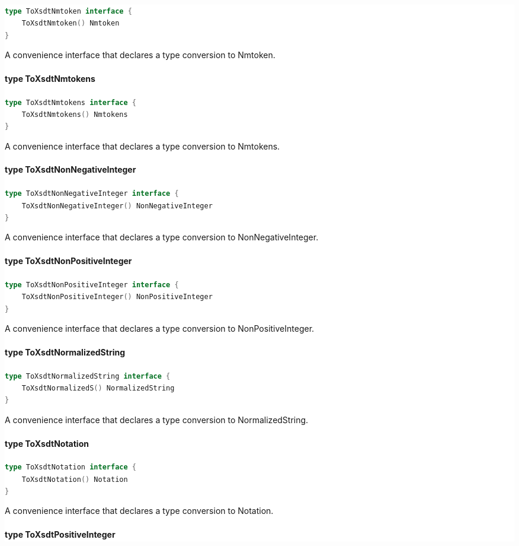 ```go
type ToXsdtNmtoken interface {
	ToXsdtNmtoken() Nmtoken
}
```

A convenience interface that declares a type conversion to Nmtoken.

#### type ToXsdtNmtokens

```go
type ToXsdtNmtokens interface {
	ToXsdtNmtokens() Nmtokens
}
```

A convenience interface that declares a type conversion to Nmtokens.

#### type ToXsdtNonNegativeInteger

```go
type ToXsdtNonNegativeInteger interface {
	ToXsdtNonNegativeInteger() NonNegativeInteger
}
```

A convenience interface that declares a type conversion to NonNegativeInteger.

#### type ToXsdtNonPositiveInteger

```go
type ToXsdtNonPositiveInteger interface {
	ToXsdtNonPositiveInteger() NonPositiveInteger
}
```

A convenience interface that declares a type conversion to NonPositiveInteger.

#### type ToXsdtNormalizedString

```go
type ToXsdtNormalizedString interface {
	ToXsdtNormalizedS() NormalizedString
}
```

A convenience interface that declares a type conversion to NormalizedString.

#### type ToXsdtNotation

```go
type ToXsdtNotation interface {
	ToXsdtNotation() Notation
}
```

A convenience interface that declares a type conversion to Notation.

#### type ToXsdtPositiveInteger
